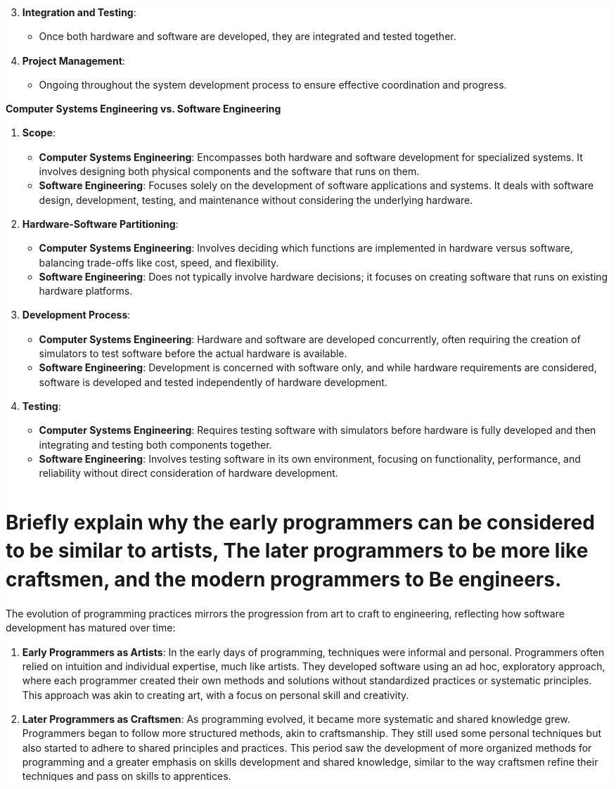 3. **Integration and Testing**:
   - Once both hardware and software are developed, they are integrated and tested together.

4. **Project Management**:
   - Ongoing throughout the system development process to ensure effective coordination and progress.

**Computer Systems Engineering vs. Software Engineering**

1. **Scope**:
   - **Computer Systems Engineering**: Encompasses both hardware and software development for specialized systems. It involves designing both physical components and the software that runs on them.
   - **Software Engineering**: Focuses solely on the development of software applications and systems. It deals with software design, development, testing, and maintenance without considering the underlying hardware.

2. **Hardware-Software Partitioning**:
   - **Computer Systems Engineering**: Involves deciding which functions are implemented in hardware versus software, balancing trade-offs like cost, speed, and flexibility.
   - **Software Engineering**: Does not typically involve hardware decisions; it focuses on creating software that runs on existing hardware platforms.

3. **Development Process**:
   - **Computer Systems Engineering**: Hardware and software are developed concurrently, often requiring the creation of simulators to test software before the actual hardware is available.
   - **Software Engineering**: Development is concerned with software only, and while hardware requirements are considered, software is developed and tested independently of hardware development.

4. **Testing**:
   - **Computer Systems Engineering**: Requires testing software with simulators before hardware is fully developed and then integrating and testing both components together.
   - **Software Engineering**: Involves testing software in its own environment, focusing on functionality, performance, and reliability without direct consideration of hardware development.

# Briefly explain why the early programmers can be considered to be similar to artists, The later programmers to be more like craftsmen, and the modern programmers to Be engineers.

The evolution of programming practices mirrors the progression from art to craft to engineering, reflecting how software development has matured over time:

1. **Early Programmers as Artists**: In the early days of programming, techniques were informal and personal. Programmers often relied on intuition and individual expertise, much like artists. They developed software using an ad hoc, exploratory approach, where each programmer created their own methods and solutions without standardized practices or systematic principles. This approach was akin to creating art, with a focus on personal skill and creativity.

2. **Later Programmers as Craftsmen**: As programming evolved, it became more systematic and shared knowledge grew. Programmers began to follow more structured methods, akin to craftsmanship. They still used some personal techniques but also started to adhere to shared principles and practices. This period saw the development of more organized methods for programming and a greater emphasis on skills development and shared knowledge, similar to the way craftsmen refine their techniques and pass on skills to apprentices.

